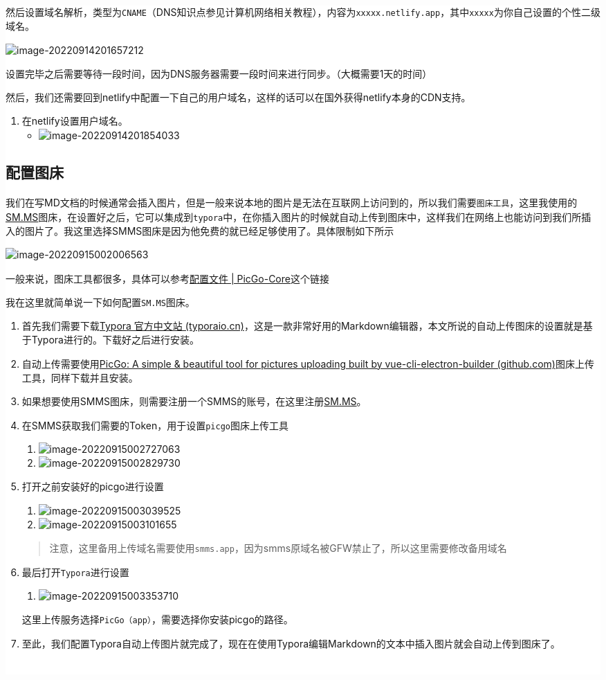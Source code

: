 然后设置域名解析，类型为`CNAME`（DNS知识点参见计算机网络相关教程），内容为`xxxxx.netlify.app`，其中`xxxxx`为你自己设置的个性二级域名。

![image-20220914201657212](https://s2.loli.net/2022/09/15/Tifj48yEOQcnHIm.png)

设置完毕之后需要等待一段时间，因为DNS服务器需要一段时间来进行同步。（大概需要1天的时间）

然后，我们还需要回到netlify中配置一下自己的用户域名，这样的话可以在国外获得netlify本身的CDN支持。

1. 在netlify设置用户域名。
   	- ![image-20220914201854033](https://s2.loli.net/2022/09/15/YZ376rABToSO5Qt.png)

## 配置图床

我们在写MD文档的时候通常会插入图片，但是一般来说本地的图片是无法在互联网上访问到的，所以我们需要`图床工具`，这里我使用的[SM.MS](https://smms.app/)图床，在设置好之后，它可以集成到`typora`中，在你插入图片的时候就自动上传到图床中，这样我们在网络上也能访问到我们所插入的图片了。我这里选择SMMS图床是因为他免费的就已经足够使用了。具体限制如下所示

![image-20220915002006563](https://s2.loli.net/2022/09/15/6zPKyfuliUhktYI.png)

一般来说，图床工具都很多，具体可以参考[配置文件 | PicGo-Core](https://picgo.github.io/PicGo-Core-Doc/zh/guide/config.html#picbed)这个链接

我在这里就简单说一下如何配置`SM.MS`图床。

1. 首先我们需要下载[Typora 官方中文站 (typoraio.cn)](https://typoraio.cn/)，这是一款非常好用的Markdown编辑器，本文所说的自动上传图床的设置就是基于Typora进行的。下载好之后进行安装。

2. 自动上传需要使用[PicGo: A simple & beautiful tool for pictures uploading built by vue-cli-electron-builder (github.com)](https://github.com/Molunerfinn/PicGo)图床上传工具，同样下载并且安装。

3. 如果想要使用SMMS图床，则需要注册一个SMMS的账号，在这里注册[SM.MS](https://smms.app/)。

4. 在SMMS获取我们需要的Token，用于设置`picgo`图床上传工具
   1. ![image-20220915002727063](https://s2.loli.net/2022/09/15/ygSuwNfdpsGP52W.png)
   2. ![image-20220915002829730](https://s2.loli.net/2022/09/15/Qjm9Nd3J65Mnric.png)

5. 打开之前安装好的picgo进行设置

   1. ![image-20220915003039525](https://s2.loli.net/2022/09/15/prwQSXzW6n8BJad.png)
   2. ![image-20220915003101655](https://s2.loli.net/2022/09/15/VYCZtRx97DTWFnb.png)

   > 注意，这里备用上传域名需要使用`smms.app`，因为smms原域名被GFW禁止了，所以这里需要修改备用域名

6. 最后打开`Typora`进行设置

   1. ![image-20220915003353710](https://s2.loli.net/2022/09/15/I2ypSXVjEOfm1n8.png)

   这里上传服务选择`PicGo（app）`，需要选择你安装picgo的路径。

7. 至此，我们配置Typora自动上传图片就完成了，现在在使用Typora编辑Markdown的文本中插入图片就会自动上传到图床了。

​		
